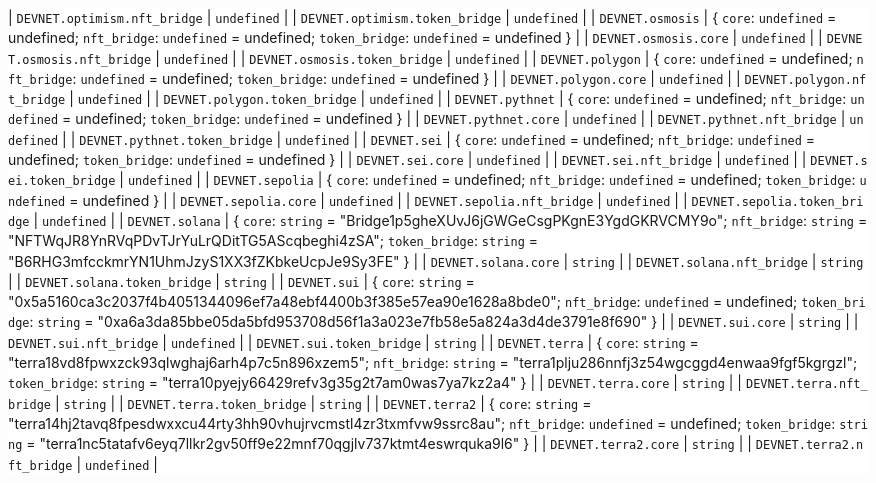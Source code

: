 | `DEVNET.optimism.nft_bridge` | `undefined` |
| `DEVNET.optimism.token_bridge` | `undefined` |
| `DEVNET.osmosis` | { `core`: `undefined` = undefined; `nft_bridge`: `undefined` = undefined; `token_bridge`: `undefined` = undefined } |
| `DEVNET.osmosis.core` | `undefined` |
| `DEVNET.osmosis.nft_bridge` | `undefined` |
| `DEVNET.osmosis.token_bridge` | `undefined` |
| `DEVNET.polygon` | { `core`: `undefined` = undefined; `nft_bridge`: `undefined` = undefined; `token_bridge`: `undefined` = undefined } |
| `DEVNET.polygon.core` | `undefined` |
| `DEVNET.polygon.nft_bridge` | `undefined` |
| `DEVNET.polygon.token_bridge` | `undefined` |
| `DEVNET.pythnet` | { `core`: `undefined` = undefined; `nft_bridge`: `undefined` = undefined; `token_bridge`: `undefined` = undefined } |
| `DEVNET.pythnet.core` | `undefined` |
| `DEVNET.pythnet.nft_bridge` | `undefined` |
| `DEVNET.pythnet.token_bridge` | `undefined` |
| `DEVNET.sei` | { `core`: `undefined` = undefined; `nft_bridge`: `undefined` = undefined; `token_bridge`: `undefined` = undefined } |
| `DEVNET.sei.core` | `undefined` |
| `DEVNET.sei.nft_bridge` | `undefined` |
| `DEVNET.sei.token_bridge` | `undefined` |
| `DEVNET.sepolia` | { `core`: `undefined` = undefined; `nft_bridge`: `undefined` = undefined; `token_bridge`: `undefined` = undefined } |
| `DEVNET.sepolia.core` | `undefined` |
| `DEVNET.sepolia.nft_bridge` | `undefined` |
| `DEVNET.sepolia.token_bridge` | `undefined` |
| `DEVNET.solana` | { `core`: `string` = "Bridge1p5gheXUvJ6jGWGeCsgPKgnE3YgdGKRVCMY9o"; `nft_bridge`: `string` = "NFTWqJR8YnRVqPDvTJrYuLrQDitTG5AScqbeghi4zSA"; `token_bridge`: `string` = "B6RHG3mfcckmrYN1UhmJzyS1XX3fZKbkeUcpJe9Sy3FE" } |
| `DEVNET.solana.core` | `string` |
| `DEVNET.solana.nft_bridge` | `string` |
| `DEVNET.solana.token_bridge` | `string` |
| `DEVNET.sui` | { `core`: `string` = "0x5a5160ca3c2037f4b4051344096ef7a48ebf4400b3f385e57ea90e1628a8bde0"; `nft_bridge`: `undefined` = undefined; `token_bridge`: `string` = "0xa6a3da85bbe05da5bfd953708d56f1a3a023e7fb58e5a824a3d4de3791e8f690" } |
| `DEVNET.sui.core` | `string` |
| `DEVNET.sui.nft_bridge` | `undefined` |
| `DEVNET.sui.token_bridge` | `string` |
| `DEVNET.terra` | { `core`: `string` = "terra18vd8fpwxzck93qlwghaj6arh4p7c5n896xzem5"; `nft_bridge`: `string` = "terra1plju286nnfj3z54wgcggd4enwaa9fgf5kgrgzl"; `token_bridge`: `string` = "terra10pyejy66429refv3g35g2t7am0was7ya7kz2a4" } |
| `DEVNET.terra.core` | `string` |
| `DEVNET.terra.nft_bridge` | `string` |
| `DEVNET.terra.token_bridge` | `string` |
| `DEVNET.terra2` | { `core`: `string` = "terra14hj2tavq8fpesdwxxcu44rty3hh90vhujrvcmstl4zr3txmfvw9ssrc8au"; `nft_bridge`: `undefined` = undefined; `token_bridge`: `string` = "terra1nc5tatafv6eyq7llkr2gv50ff9e22mnf70qgjlv737ktmt4eswrquka9l6" } |
| `DEVNET.terra2.core` | `string` |
| `DEVNET.terra2.nft_bridge` | `undefined` |